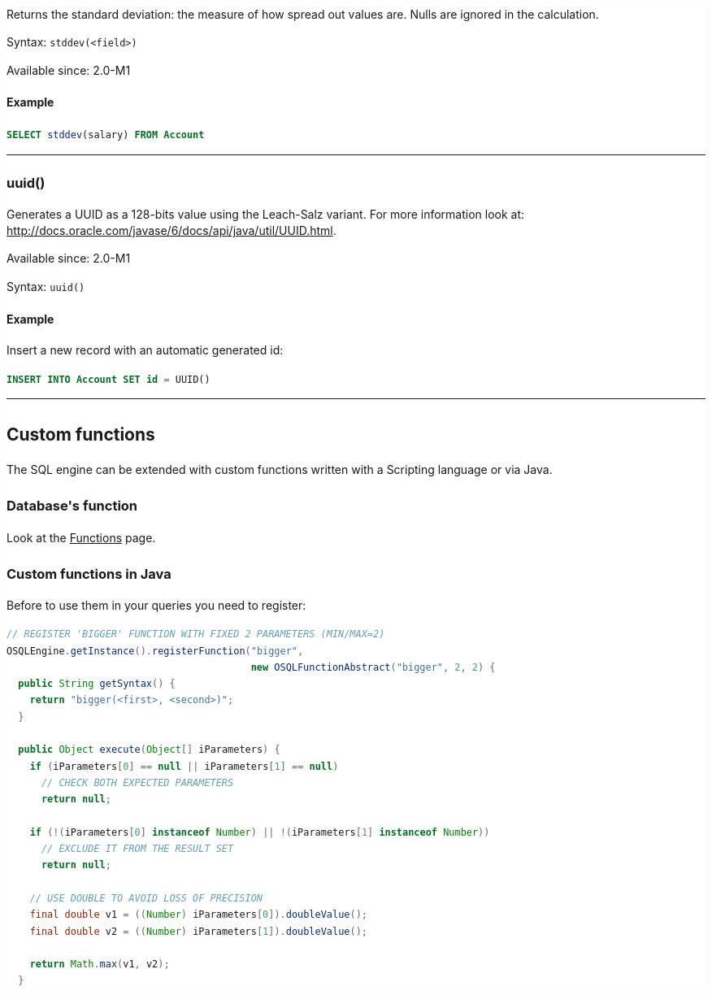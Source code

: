 Returns the standard deviation: the measure of how spread out values are. Nulls are ignored in the calculation.

Syntax: ```stddev(<field>)```

Available since: 2.0-M1

#### Example

```sql
SELECT stddev(salary) FROM Account
```
---
### uuid()

Generates a UUID as a 128-bits value using the Leach-Salz variant. For more information look at: http://docs.oracle.com/javase/6/docs/api/java/util/UUID.html.

Available since: 2.0-M1

Syntax: ```uuid()```

#### Example

Insert a new record with an automatic generated id:

```sql
INSERT INTO Account SET id = UUID()
```


---

## Custom functions

The SQL engine can be extended with custom functions written with a Scripting language or via Java.

### Database's function

Look at the [Functions](../admin/Functions.md) page.

### Custom functions in Java

Before to use them in your queries you need to register:

```java
// REGISTER 'BIGGER' FUNCTION WITH FIXED 2 PARAMETERS (MIN/MAX=2)
OSQLEngine.getInstance().registerFunction("bigger",
                                          new OSQLFunctionAbstract("bigger", 2, 2) {
  public String getSyntax() {
    return "bigger(<first>, <second>)";
  }

  public Object execute(Object[] iParameters) {
    if (iParameters[0] == null || iParameters[1] == null)
      // CHECK BOTH EXPECTED PARAMETERS
      return null;

    if (!(iParameters[0] instanceof Number) || !(iParameters[1] instanceof Number))
      // EXCLUDE IT FROM THE RESULT SET
      return null;

    // USE DOUBLE TO AVOID LOSS OF PRECISION
    final double v1 = ((Number) iParameters[0]).doubleValue();
    final double v2 = ((Number) iParameters[1]).doubleValue();

    return Math.max(v1, v2);
  }

```